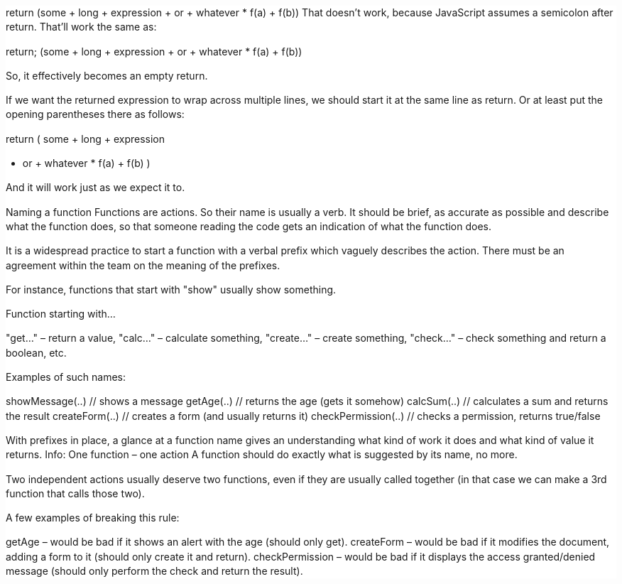 return
 (some + long + expression + or + whatever * f(a) + f(b))
That doesn’t work, because JavaScript assumes a semicolon after return. That’ll work the same as:

return;
 (some + long + expression + or + whatever * f(a) + f(b))

So, it effectively becomes an empty return.

If we want the returned expression to wrap across multiple lines, we should start it at the same line as return. Or at least put the opening parentheses there as follows:

return (
  some + long + expression
  + or +
  whatever * f(a) + f(b)
  )

And it will work just as we expect it to.

Naming a function
Functions are actions. So their name is usually a verb. It should be brief, as accurate as possible and describe what the function does, so that someone reading the code gets an indication of what the function does.

It is a widespread practice to start a function with a verbal prefix which vaguely describes the action. There must be an agreement within the team on the meaning of the prefixes.

For instance, functions that start with "show" usually show something.

Function starting with…

"get…" – return a value,
"calc…" – calculate something,
"create…" – create something,
"check…" – check something and return a boolean, etc.

Examples of such names:

showMessage(..)     // shows a message
getAge(..)          // returns the age (gets it somehow)
calcSum(..)         // calculates a sum and returns the result
createForm(..)      // creates a form (and usually returns it)
checkPermission(..) // checks a permission, returns true/false

With prefixes in place, a glance at a function name gives an understanding what kind of work it does and what kind of value it returns.
Info:
One function – one action
A function should do exactly what is suggested by its name, no more.

Two independent actions usually deserve two functions, even if they are usually called together (in that case we can make a 3rd function that calls those two).

A few examples of breaking this rule:

getAge – would be bad if it shows an alert with the age (should only get).
createForm – would be bad if it modifies the document, adding a form to it (should only create it and return).
checkPermission – would be bad if it displays the access granted/denied message (should only perform the check and return the result).
